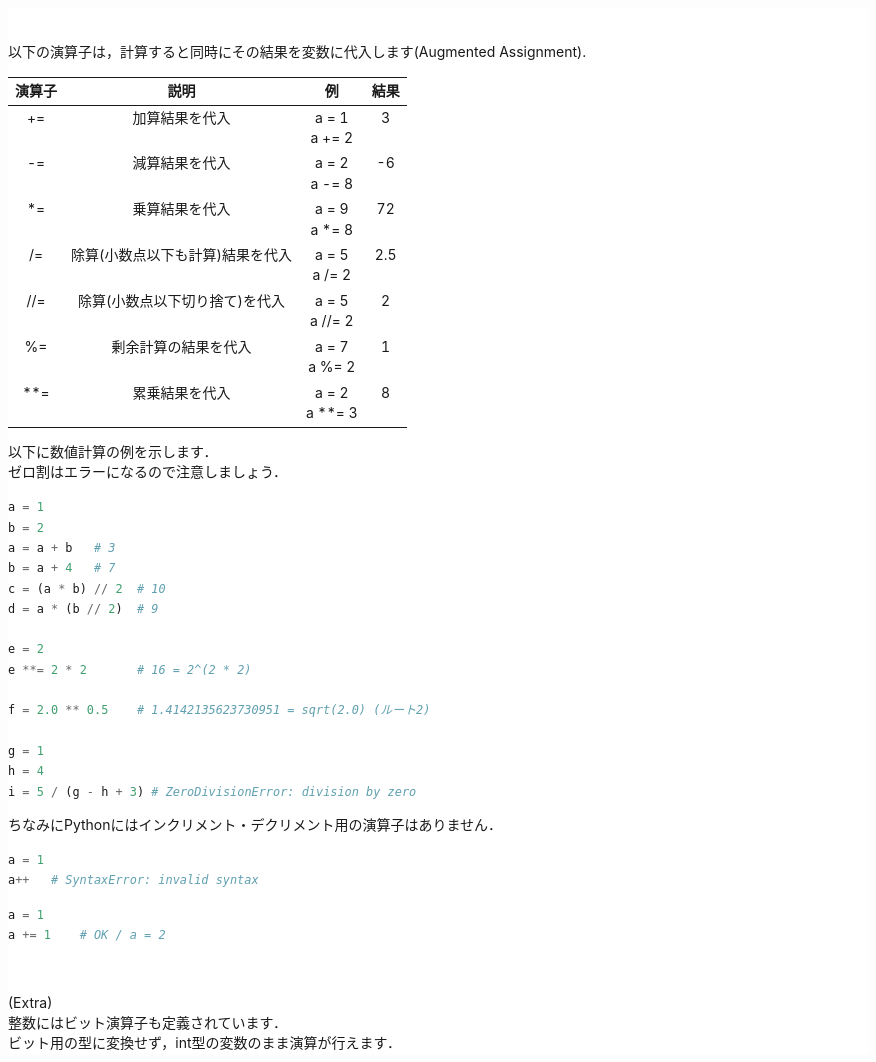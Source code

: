 <br>

以下の演算子は，計算すると同時にその結果を変数に代入します(Augmented Assignment).


| 演算子 |               説明               |         例         | 結果  |
| :----: | :------------------------------: | :----------------: | :---: |
|   +=   |          加算結果を代入          | a = 1 <br> a += 2  |   3   |
|   -=   |          減算結果を代入          | a = 2 <br> a -= 8  |  -6   |
|   *=   |          乗算結果を代入          | a = 9 <br> a *= 8  |  72   |
|   /=   | 除算(小数点以下も計算)結果を代入 | a = 5 <br> a /= 2  |  2.5  |
|  //=   |  除算(小数点以下切り捨て)を代入  | a = 5 <br> a //= 2 |   2   |
|   %=   |       剰余計算の結果を代入       | a = 7 <br> a %= 2  |   1   |
|  **=   |          累乗結果を代入          | a = 2 <br> a **= 3 |   8   |


以下に数値計算の例を示します．  
ゼロ割はエラーになるので注意しましょう．  

```python
a = 1
b = 2
a = a + b   # 3
b = a + 4   # 7
c = (a * b) // 2  # 10
d = a * (b // 2)  # 9

e = 2
e **= 2 * 2       # 16 = 2^(2 * 2)

f = 2.0 ** 0.5    # 1.4142135623730951 = sqrt(2.0) (ルート2)

g = 1
h = 4
i = 5 / (g - h + 3) # ZeroDivisionError: division by zero
```

ちなみにPythonにはインクリメント・デクリメント用の演算子はありません．  

```python
a = 1
a++   # SyntaxError: invalid syntax
```

```python
a = 1
a += 1    # OK / a = 2
```

<br>

(Extra)  
整数にはビット演算子も定義されています．  
ビット用の型に変換せず，int型の変数のまま演算が行えます．  
